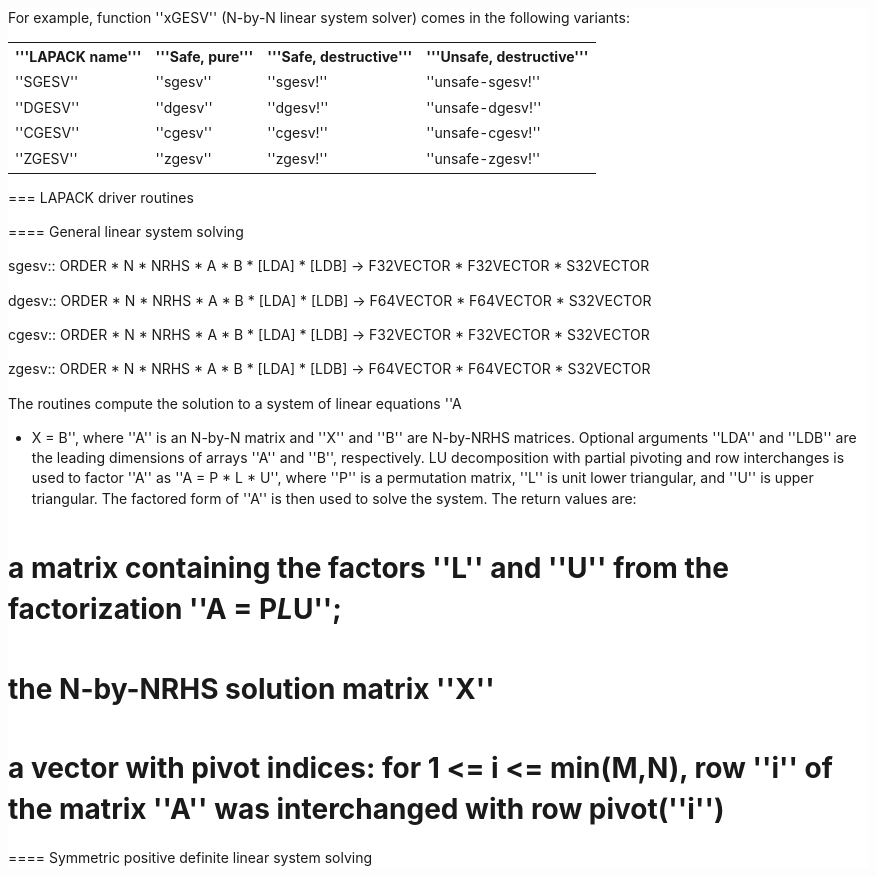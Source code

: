 

For example, function ''xGESV'' (N-by-N linear system solver) comes in the following variants: 

<table><tr><th>'''LAPACK name'''</th><th>'''Safe, pure'''</th><th>'''Safe, destructive'''</th><th>'''Unsafe, destructive'''</th></tr>
<tr><td>''SGESV''</td><td>''sgesv''</td><td>''sgesv!''</td><td>''unsafe-sgesv!''</td></tr>
<tr><td>''DGESV''</td><td>''dgesv''</td><td>''dgesv!''</td><td>''unsafe-dgesv!''</td></tr>
<tr><td>''CGESV''</td><td>''cgesv''</td><td>''cgesv!''</td><td>''unsafe-cgesv!''</td></tr>
<tr><td>''ZGESV''</td><td>''zgesv''</td><td>''zgesv!''</td><td>''unsafe-zgesv!''</td></tr>
</table>


=== LAPACK driver routines


==== General linear system solving


<procedure>sgesv:: ORDER * N * NRHS * A * B * [LDA] * [LDB] -> F32VECTOR * F32VECTOR * S32VECTOR</procedure>

<procedure>dgesv:: ORDER * N * NRHS * A * B * [LDA] * [LDB] -> F64VECTOR * F64VECTOR * S32VECTOR</procedure>

<procedure>cgesv:: ORDER * N * NRHS * A * B * [LDA] * [LDB] -> F32VECTOR * F32VECTOR * S32VECTOR</procedure>

<procedure>zgesv:: ORDER * N * NRHS * A * B * [LDA] * [LDB] -> F64VECTOR * F64VECTOR * S32VECTOR</procedure>



The routines compute the solution to a system of linear equations ''A
* X = B'', where ''A'' is an N-by-N matrix and ''X'' and ''B'' are
N-by-NRHS matrices. Optional arguments ''LDA'' and ''LDB'' are the
leading dimensions of arrays ''A'' and ''B'', respectively. LU
decomposition with partial pivoting and row interchanges is used to
factor ''A'' as ''A = P * L * U'', where ''P'' is a permutation
matrix, ''L'' is unit lower triangular, and ''U'' is upper
triangular. The factored form of ''A'' is then used to solve the
system. The return values are:

# a matrix containing the factors ''L'' and ''U'' from the factorization ''A = P*L*U''; 
# the N-by-NRHS solution matrix ''X''
#  a vector with pivot indices:  for 1 <= i <= min(M,N), row ''i'' of the matrix ''A'' was interchanged with row pivot(''i'')




==== Symmetric positive definite linear system solving


